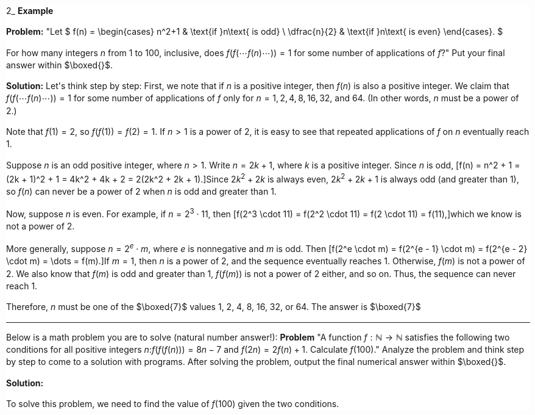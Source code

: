 2_
**Example**

**Problem:** 
"Let $
f(n) =
\begin{cases}
n^2+1 & \text{if }n\text{ is odd} \\
\dfrac{n}{2} & \text{if }n\text{ is even}
\end{cases}.
$

For how many integers $n$ from 1 to 100, inclusive, does $f ( f (\dotsb f (n) \dotsb )) = 1$ for some number of applications of $f$?"
Put your final answer within $\boxed{}$.

**Solution:** 
Let's think step by step:
First, we note that if $n$ is a positive integer, then $f(n)$ is also a positive integer.  We claim that $f ( f (\dotsb f (n) \dotsb )) = 1$ for some number of applications of $f$ only for $n = 1, 2, 4, 8, 16, 32,$ and $64.$  (In other words, $n$ must be a power of 2.)

Note that $f(1) = 2,$ so $f(f(1)) = f(2) = 1.$  If $n > 1$ is a power of 2, it is easy to see that repeated applications of $f$ on $n$ eventually reach 1.

Suppose $n$ is an odd positive integer, where $n > 1.$  Write $n = 2k + 1,$ where $k$ is a positive integer.  Since $n$ is odd,
\[f(n) = n^2 + 1 = (2k + 1)^2 + 1 = 4k^2 + 4k + 2 = 2(2k^2 + 2k + 1).\]Since $2k^2 + 2k$ is always even, $2k^2 + 2k + 1$ is always odd (and greater than 1), so $f(n)$ can never be a power of 2 when $n$ is odd and greater than 1.

Now, suppose $n$ is even.  For example, if $n = 2^3 \cdot 11,$ then
\[f(2^3 \cdot 11) = f(2^2 \cdot 11) = f(2 \cdot 11) = f(11),\]which we know is not a power of 2.

More generally, suppose $n = 2^e \cdot m,$ where $e$ is nonnegative and $m$ is odd.  Then
\[f(2^e \cdot m) = f(2^{e - 1} \cdot m) = f(2^{e - 2} \cdot m) = \dots = f(m).\]If $m = 1,$ then $n$ is a power of 2, and the sequence eventually reaches 1.  Otherwise, $f(m)$ is not a power of 2.  We also know that $f(m)$ is odd and greater than 1, $f(f(m))$ is not a power of 2 either, and so on.  Thus, the sequence can never reach 1.

Therefore, $n$ must be one of the $\boxed{7}$ values 1, 2, 4, 8, 16, 32, or 64. The answer is $\boxed{7}$


---

Below is a math problem you are to solve (natural number answer!):
**Problem**
"A function $f: \mathbb N \to \mathbb N$ satisfies the following two conditions for all positive integers $n$:$f(f(f(n)))=8n-7$ and $f(2n)=2f(n)+1$. Calculate $f(100)$."
Analyze the problem and think step by step to come to a solution with programs. After solving the problem, output the final numerical answer within $\boxed{}$.

**Solution:**


To solve this problem, we need to find the value of $f(100)$ given the two conditions.

